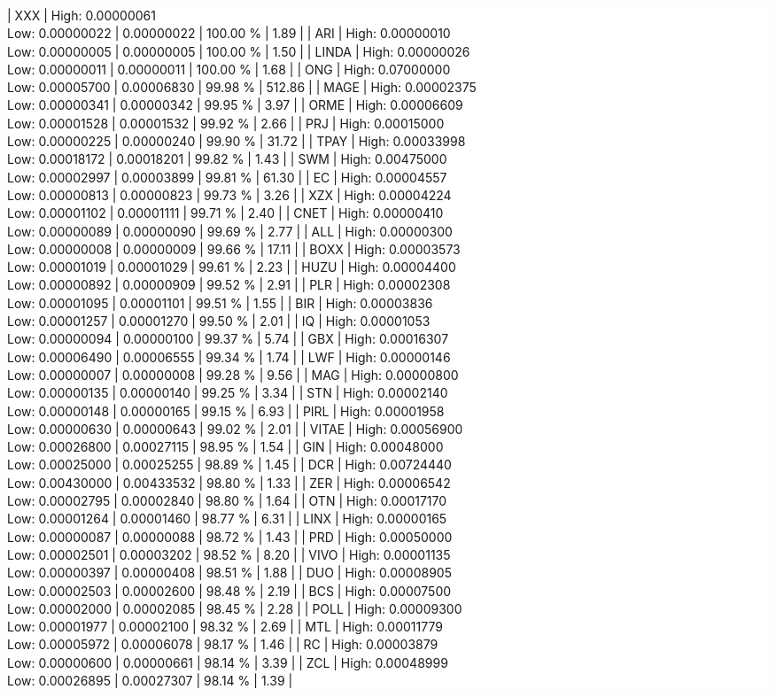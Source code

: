 | XXX | High: 0.00000061<br />Low: 0.00000022 | 0.00000022 | 100.00 % | 1.89 |
| ARI | High: 0.00000010<br />Low: 0.00000005 | 0.00000005 | 100.00 % | 1.50 |
| LINDA | High: 0.00000026<br />Low: 0.00000011 | 0.00000011 | 100.00 % | 1.68 |
| ONG | High: 0.07000000<br />Low: 0.00005700 | 0.00006830 | 99.98 % | 512.86 |
| MAGE | High: 0.00002375<br />Low: 0.00000341 | 0.00000342 | 99.95 % | 3.97 |
| ORME | High: 0.00006609<br />Low: 0.00001528 | 0.00001532 | 99.92 % | 2.66 |
| PRJ | High: 0.00015000<br />Low: 0.00000225 | 0.00000240 | 99.90 % | 31.72 |
| TPAY | High: 0.00033998<br />Low: 0.00018172 | 0.00018201 | 99.82 % | 1.43 |
| SWM | High: 0.00475000<br />Low: 0.00002997 | 0.00003899 | 99.81 % | 61.30 |
| EC | High: 0.00004557<br />Low: 0.00000813 | 0.00000823 | 99.73 % | 3.26 |
| XZX | High: 0.00004224<br />Low: 0.00001102 | 0.00001111 | 99.71 % | 2.40 |
| CNET | High: 0.00000410<br />Low: 0.00000089 | 0.00000090 | 99.69 % | 2.77 |
| ALL | High: 0.00000300<br />Low: 0.00000008 | 0.00000009 | 99.66 % | 17.11 |
| BOXX | High: 0.00003573<br />Low: 0.00001019 | 0.00001029 | 99.61 % | 2.23 |
| HUZU | High: 0.00004400<br />Low: 0.00000892 | 0.00000909 | 99.52 % | 2.91 |
| PLR | High: 0.00002308<br />Low: 0.00001095 | 0.00001101 | 99.51 % | 1.55 |
| BIR | High: 0.00003836<br />Low: 0.00001257 | 0.00001270 | 99.50 % | 2.01 |
| IQ | High: 0.00001053<br />Low: 0.00000094 | 0.00000100 | 99.37 % | 5.74 |
| GBX | High: 0.00016307<br />Low: 0.00006490 | 0.00006555 | 99.34 % | 1.74 |
| LWF | High: 0.00000146<br />Low: 0.00000007 | 0.00000008 | 99.28 % | 9.56 |
| MAG | High: 0.00000800<br />Low: 0.00000135 | 0.00000140 | 99.25 % | 3.34 |
| STN | High: 0.00002140<br />Low: 0.00000148 | 0.00000165 | 99.15 % | 6.93 |
| PIRL | High: 0.00001958<br />Low: 0.00000630 | 0.00000643 | 99.02 % | 2.01 |
| VITAE | High: 0.00056900<br />Low: 0.00026800 | 0.00027115 | 98.95 % | 1.54 |
| GIN | High: 0.00048000<br />Low: 0.00025000 | 0.00025255 | 98.89 % | 1.45 |
| DCR | High: 0.00724440<br />Low: 0.00430000 | 0.00433532 | 98.80 % | 1.33 |
| ZER | High: 0.00006542<br />Low: 0.00002795 | 0.00002840 | 98.80 % | 1.64 |
| OTN | High: 0.00017170<br />Low: 0.00001264 | 0.00001460 | 98.77 % | 6.31 |
| LINX | High: 0.00000165<br />Low: 0.00000087 | 0.00000088 | 98.72 % | 1.43 |
| PRD | High: 0.00050000<br />Low: 0.00002501 | 0.00003202 | 98.52 % | 8.20 |
| VIVO | High: 0.00001135<br />Low: 0.00000397 | 0.00000408 | 98.51 % | 1.88 |
| DUO | High: 0.00008905<br />Low: 0.00002503 | 0.00002600 | 98.48 % | 2.19 |
| BCS | High: 0.00007500<br />Low: 0.00002000 | 0.00002085 | 98.45 % | 2.28 |
| POLL | High: 0.00009300<br />Low: 0.00001977 | 0.00002100 | 98.32 % | 2.69 |
| MTL | High: 0.00011779<br />Low: 0.00005972 | 0.00006078 | 98.17 % | 1.46 |
| RC | High: 0.00003879<br />Low: 0.00000600 | 0.00000661 | 98.14 % | 3.39 |
| ZCL | High: 0.00048999<br />Low: 0.00026895 | 0.00027307 | 98.14 % | 1.39 |